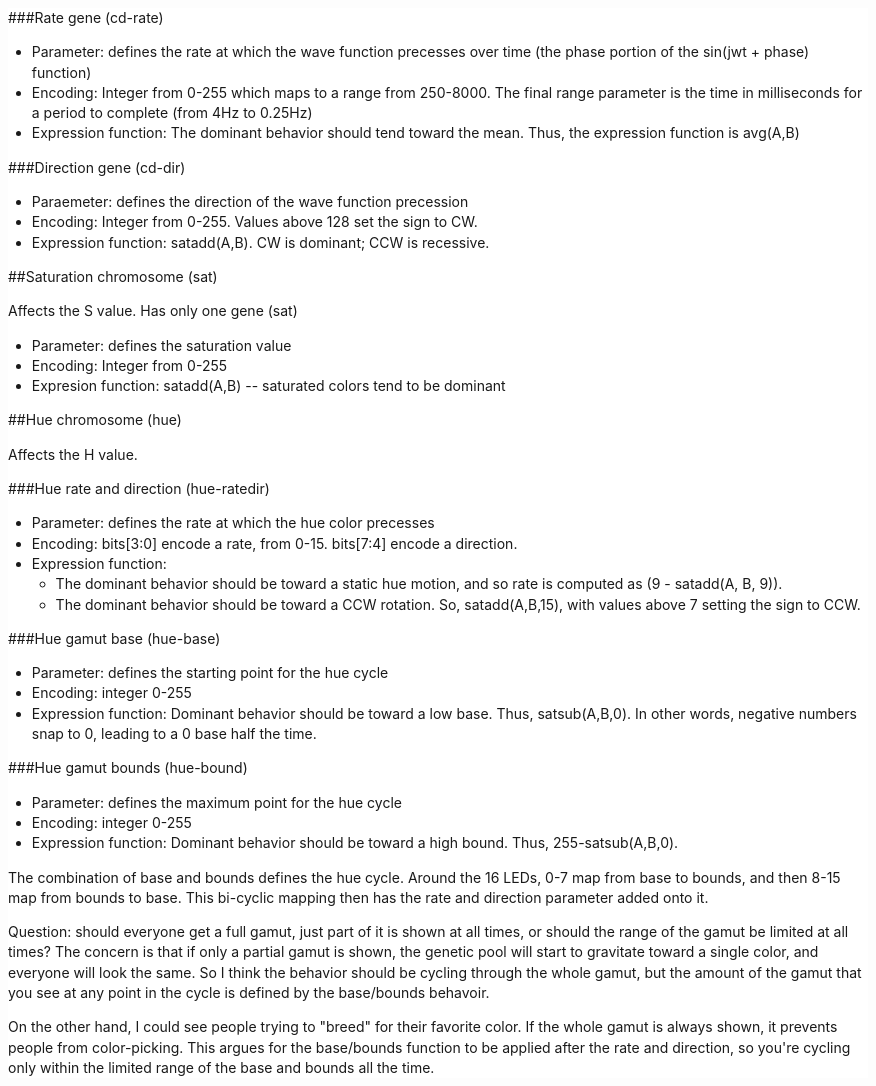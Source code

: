 ###Rate gene (cd-rate)

* Parameter: defines the rate at which the wave function precesses
  over time (the phase portion of the sin(jwt + phase) function)
* Encoding: Integer from 0-255 which maps to a range from 250-8000. The final
  range parameter is the time in milliseconds for a period to complete (from 4Hz to 0.25Hz)
* Expression function: The dominant behavior should tend toward the mean. Thus,
  the expression function is avg(A,B)
  
###Direction gene (cd-dir)
* Paraemeter: defines the direction of the wave function precession
* Encoding: Integer from 0-255. Values above 128 set the sign to CW.
* Expression function: satadd(A,B). CW is dominant; CCW is recessive.

##Saturation chromosome (sat)

Affects the S value. Has only one gene (sat)

* Parameter: defines the saturation value
* Encoding: Integer from 0-255
* Expresion function: satadd(A,B) -- saturated colors tend to be dominant

##Hue chromosome (hue)

Affects the H value. 

###Hue rate and direction (hue-ratedir)
* Parameter: defines the rate at which the hue color precesses
* Encoding: bits[3:0] encode a rate, from 0-15. bits[7:4] encode a direction.
* Expression function:
    - The dominant behavior should be toward a static hue motion, and so rate is computed as (9 - satadd(A, B, 9)).
    - The dominant behavior should be toward a CCW rotation. So, satadd(A,B,15), with values above 7 setting the sign to CCW.

###Hue gamut base (hue-base)
* Parameter: defines the starting point for the hue cycle
* Encoding: integer 0-255
* Expression function: Dominant behavior should be toward a low base. Thus, satsub(A,B,0). In other words, negative numbers snap to 0, leading to a 0 base half the time.

###Hue gamut bounds (hue-bound)
* Parameter: defines the maximum point for the hue cycle
* Encoding: integer 0-255
* Expression function: Dominant behavior should be toward a high bound. Thus, 255-satsub(A,B,0).

The combination of base and bounds defines the hue cycle. Around the 16 LEDs, 0-7 map from base to bounds, and then 8-15 map from bounds to base. This bi-cyclic mapping then has the rate and direction parameter added onto it.  

Question: should everyone get a full gamut, just part of it is shown at all times, or should the range of the gamut be limited at all times? The concern is that if only a partial gamut is shown, the genetic pool will start to gravitate toward a single color, and everyone will look the same. So I think the behavior should be cycling through the whole gamut, but the amount of the gamut that you see at any point in the cycle is defined by the base/bounds behavoir.

On the other hand, I could see people trying to "breed" for their favorite color. If the whole gamut is always shown, it prevents people from color-picking. This argues for the base/bounds function to be applied after the rate and direction, so you're cycling only within the limited range of the base and bounds all the time.
